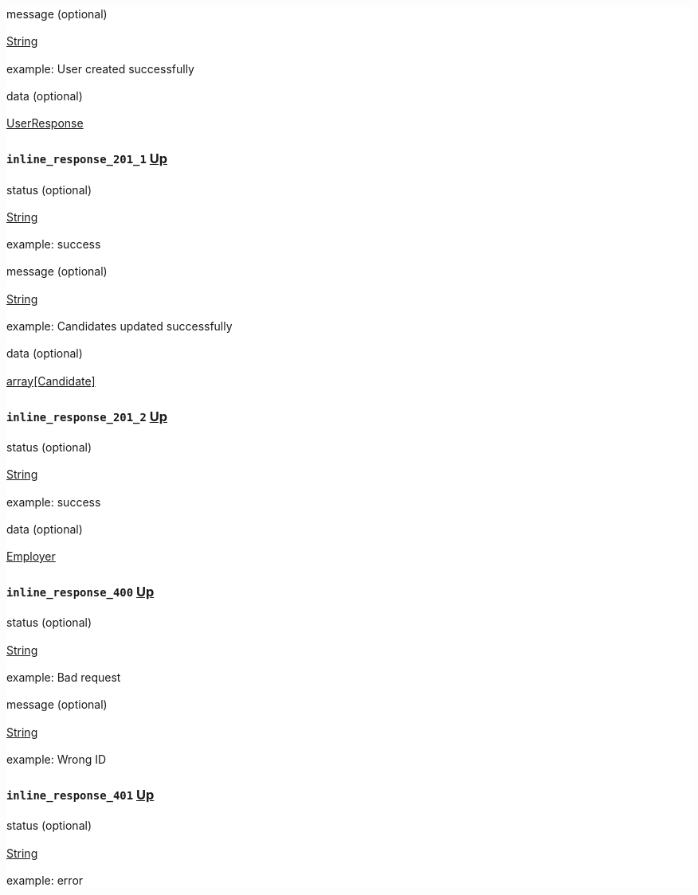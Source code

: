 message (optional)

[String](#string)

example: User created successfully

data (optional)

[UserResponse](#UserResponse)

### `inline_response_201_1` [Up](#__Models)

status (optional)

[String](#string)

example: success

message (optional)

[String](#string)

example: Candidates updated successfully

data (optional)

[array\[Candidate\]](#Candidate)

### `inline_response_201_2` [Up](#__Models)

status (optional)

[String](#string)

example: success

data (optional)

[Employer](#Employer)

### `inline_response_400` [Up](#__Models)

status (optional)

[String](#string)

example: Bad request

message (optional)

[String](#string)

example: Wrong ID

### `inline_response_401` [Up](#__Models)

status (optional)

[String](#string)

example: error
